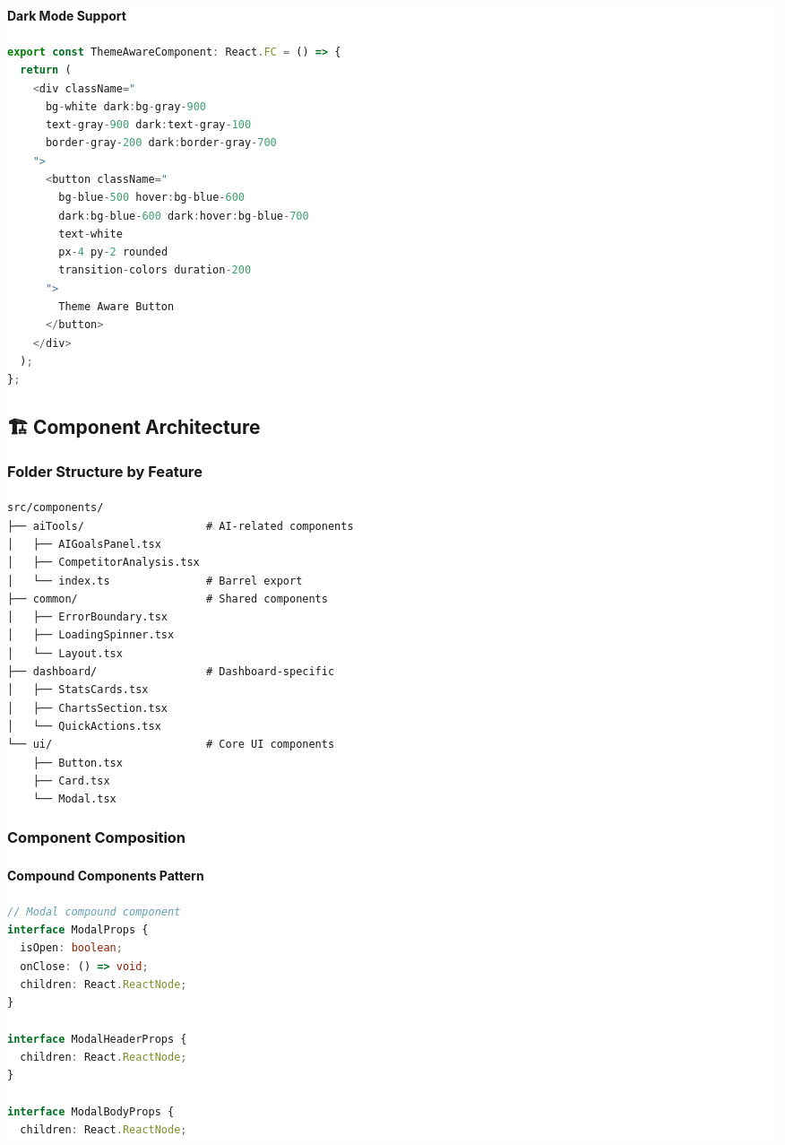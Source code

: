 #### Dark Mode Support
```typescript
export const ThemeAwareComponent: React.FC = () => {
  return (
    <div className="
      bg-white dark:bg-gray-900
      text-gray-900 dark:text-gray-100
      border-gray-200 dark:border-gray-700
    ">
      <button className="
        bg-blue-500 hover:bg-blue-600
        dark:bg-blue-600 dark:hover:bg-blue-700
        text-white
        px-4 py-2 rounded
        transition-colors duration-200
      ">
        Theme Aware Button
      </button>
    </div>
  );
};
```

## 🏗️ Component Architecture

### Folder Structure by Feature
```
src/components/
├── aiTools/                   # AI-related components
│   ├── AIGoalsPanel.tsx
│   ├── CompetitorAnalysis.tsx
│   └── index.ts               # Barrel export
├── common/                    # Shared components
│   ├── ErrorBoundary.tsx
│   ├── LoadingSpinner.tsx
│   └── Layout.tsx
├── dashboard/                 # Dashboard-specific
│   ├── StatsCards.tsx
│   ├── ChartsSection.tsx
│   └── QuickActions.tsx
└── ui/                        # Core UI components
    ├── Button.tsx
    ├── Card.tsx
    └── Modal.tsx
```

### Component Composition

#### Compound Components Pattern
```typescript
// Modal compound component
interface ModalProps {
  isOpen: boolean;
  onClose: () => void;
  children: React.ReactNode;
}

interface ModalHeaderProps {
  children: React.ReactNode;
}

interface ModalBodyProps {
  children: React.ReactNode;
```